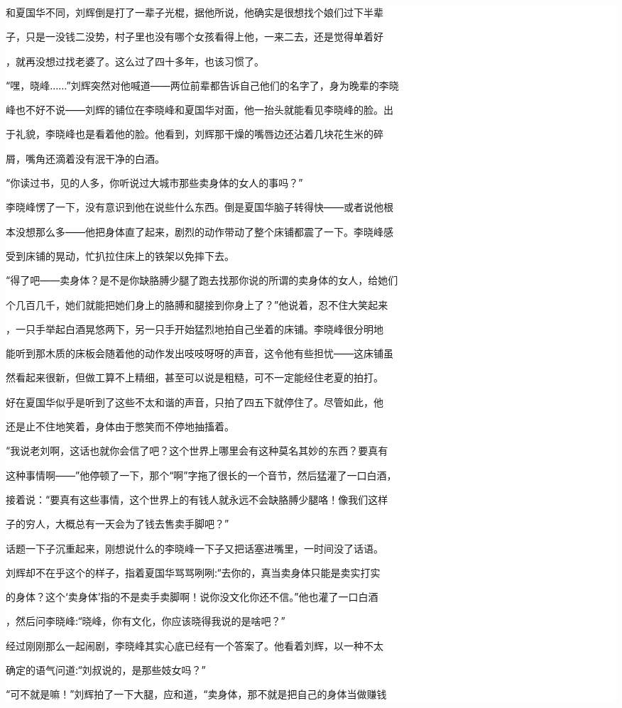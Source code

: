 
和夏国华不同，刘辉倒是打了一辈子光棍，据他所说，他确实是很想找个娘们过下半辈

子，只是一没钱二没势，村子里也没有哪个女孩看得上他，一来二去，还是觉得单着好

，就再没想过找老婆了。这么过了四十多年，也该习惯了。



“嘿，晓峰……”刘辉突然对他喊道——两位前辈都告诉自己他们的名字了，身为晚辈的李晓

峰也不好不说——刘辉的铺位在李晓峰和夏国华对面，他一抬头就能看见李晓峰的脸。出

于礼貌，李晓峰也是看着他的脸。他看到，刘辉那干燥的嘴唇边还沾着几块花生米的碎

屑，嘴角还滴着没有泯干净的白酒。



“你读过书，见的人多，你听说过大城市那些卖身体的女人的事吗？”

李晓峰愣了一下，没有意识到他在说些什么东西。倒是夏国华脑子转得快——或者说他根

本没想那么多——他把身体直了起来，剧烈的动作带动了整个床铺都震了一下。李晓峰感

受到床铺的晃动，忙扒拉住床上的铁架以免摔下去。



“得了吧——卖身体？是不是你缺胳膊少腿了跑去找那你说的所谓的卖身体的女人，给她们

个几百几千，她们就能把她们身上的胳膊和腿接到你身上了？”他说着，忍不住大笑起来

，一只手举起白酒晃悠两下，另一只手开始猛烈地拍自己坐着的床铺。李晓峰很分明地

能听到那木质的床板会随着他的动作发出吱吱呀呀的声音，这令他有些担忧——这床铺虽

然看起来很新，但做工算不上精细，甚至可以说是粗糙，可不一定能经住老夏的拍打。

好在夏国华似乎是听到了这些不太和谐的声音，只拍了四五下就停住了。尽管如此，他

还是止不住地笑着，身体由于憋笑而不停地抽搐着。

“我说老刘啊，这话也就你会信了吧？这个世界上哪里会有这种莫名其妙的东西？要真有

这种事情啊——”他停顿了一下，那个“啊”字拖了很长的一个音节，然后猛灌了一口白酒，

接着说：“要真有这些事情，这个世界上的有钱人就永远不会缺胳膊少腿咯！像我们这样

子的穷人，大概总有一天会为了钱去售卖手脚吧？”

话题一下子沉重起来，刚想说什么的李晓峰一下子又把话塞进嘴里，一时间没了话语。





刘辉却不在乎这个的样子，指着夏国华骂骂咧咧:“去你的，真当卖身体只能是卖实打实

的身体？这个‘卖身体’指的不是卖手卖脚啊！说你没文化你还不信。”他也灌了一口白酒

，然后问李晓峰:“晓峰，你有文化，你应该晓得我说的是啥吧？”



经过刚刚那么一起闹剧，李晓峰其实心底已经有一个答案了。他看着刘辉，以一种不太

确定的语气问道:“刘叔说的，是那些妓女吗？”

“可不就是嘛！”刘辉拍了一下大腿，应和道，“卖身体，那不就是把自己的身体当做赚钱
